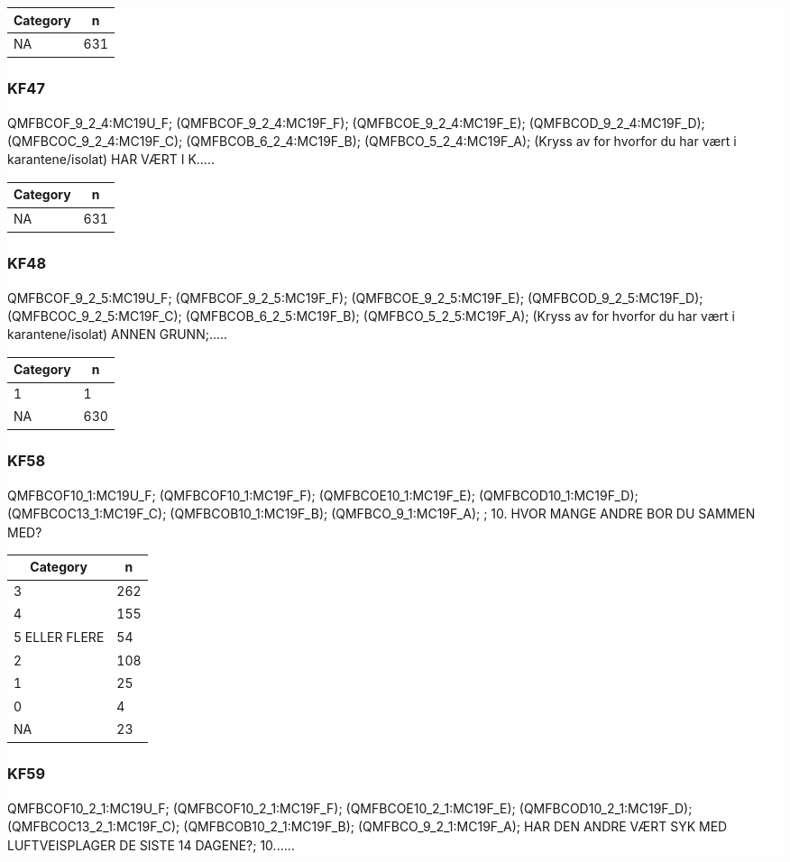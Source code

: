 
| Category | n |
| -------- | - |
| NA | 631 |


### KF47
QMFBCOF_9_2_4:MC19U_F; (QMFBCOF_9_2_4:MC19F_F); (QMFBCOE_9_2_4:MC19F_E); (QMFBCOD_9_2_4:MC19F_D); (QMFBCOC_9_2_4:MC19F_C); (QMFBCOB_6_2_4:MC19F_B); (QMFBCO_5_2_4:MC19F_A); (Kryss av for hvorfor du har vært i karantene/isolat) HAR VÆRT I K.....


| Category | n |
| -------- | - |
| NA | 631 |


### KF48
QMFBCOF_9_2_5:MC19U_F; (QMFBCOF_9_2_5:MC19F_F); (QMFBCOE_9_2_5:MC19F_E); (QMFBCOD_9_2_5:MC19F_D); (QMFBCOC_9_2_5:MC19F_C); (QMFBCOB_6_2_5:MC19F_B); (QMFBCO_5_2_5:MC19F_A); (Kryss av for hvorfor du har vært i karantene/isolat) ANNEN GRUNN;.....


| Category | n |
| -------- | - |
| 1 | 1 |
| NA | 630 |


### KF58
QMFBCOF10_1:MC19U_F; (QMFBCOF10_1:MC19F_F); (QMFBCOE10_1:MC19F_E); (QMFBCOD10_1:MC19F_D); (QMFBCOC13_1:MC19F_C); (QMFBCOB10_1:MC19F_B); (QMFBCO_9_1:MC19F_A); ; 10. HVOR MANGE ANDRE BOR DU SAMMEN MED?


| Category | n |
| -------- | - |
| 3 | 262 |
| 4 | 155 |
| 5 ELLER FLERE | 54 |
| 2 | 108 |
| 1 | 25 |
| 0 | 4 |
| NA | 23 |


### KF59
QMFBCOF10_2_1:MC19U_F; (QMFBCOF10_2_1:MC19F_F); (QMFBCOE10_2_1:MC19F_E); (QMFBCOD10_2_1:MC19F_D); (QMFBCOC13_2_1:MC19F_C); (QMFBCOB10_2_1:MC19F_B); (QMFBCO_9_2_1:MC19F_A); HAR DEN ANDRE VÆRT SYK MED LUFTVEISPLAGER DE SISTE 14 DAGENE?; 10......
